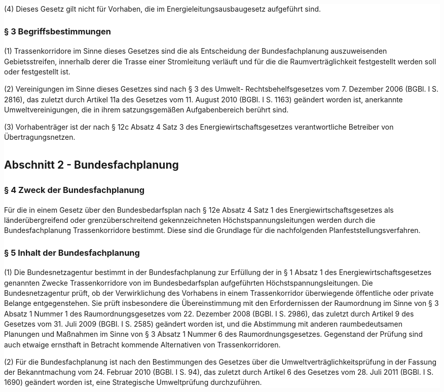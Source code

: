 (4) Dieses Gesetz gilt nicht für Vorhaben, die im
Energieleitungsausbaugesetz aufgeführt sind.


### § 3 Begriffsbestimmungen

(1) Trassenkorridore im Sinne dieses Gesetzes sind die als
Entscheidung der Bundesfachplanung auszuweisenden Gebietsstreifen,
innerhalb derer die Trasse einer Stromleitung verläuft und für die die
Raumverträglichkeit festgestellt werden soll oder festgestellt ist.

(2) Vereinigungen im Sinne dieses Gesetzes sind nach § 3 des Umwelt-
Rechtsbehelfsgesetzes vom 7. Dezember 2006 (BGBl. I S. 2816), das
zuletzt durch Artikel 11a des Gesetzes vom 11. August 2010 (BGBl. I S.
1163) geändert worden ist, anerkannte Umweltvereinigungen, die in
ihrem satzungsgemäßen Aufgabenbereich berührt sind.

(3) Vorhabenträger ist der nach § 12c Absatz 4 Satz 3 des
Energiewirtschaftsgesetzes verantwortliche Betreiber von
Übertragungsnetzen.


## Abschnitt 2 - Bundesfachplanung


### § 4 Zweck der Bundesfachplanung

Für die in einem Gesetz über den Bundesbedarfsplan nach § 12e Absatz 4
Satz 1 des Energiewirtschaftsgesetzes als länderübergreifend oder
grenzüberschreitend gekennzeichneten Höchstspannungsleitungen werden
durch die Bundesfachplanung Trassenkorridore bestimmt. Diese sind die
Grundlage für die nachfolgenden Planfeststellungsverfahren.


### § 5 Inhalt der Bundesfachplanung

(1) Die Bundesnetzagentur bestimmt in der Bundesfachplanung zur
Erfüllung der in § 1 Absatz 1 des Energiewirtschaftsgesetzes genannten
Zwecke Trassenkorridore von im Bundesbedarfsplan aufgeführten
Höchstspannungsleitungen. Die Bundesnetzagentur prüft, ob der
Verwirklichung des Vorhabens in einem Trassenkorridor überwiegende
öffentliche oder private Belange entgegenstehen. Sie prüft
insbesondere die Übereinstimmung mit den Erfordernissen der
Raumordnung im Sinne von § 3 Absatz 1 Nummer 1 des
Raumordnungsgesetzes vom 22. Dezember 2008 (BGBl. I S. 2986), das
zuletzt durch Artikel 9 des Gesetzes vom 31. Juli 2009 (BGBl. I S.
2585) geändert worden ist, und die Abstimmung mit anderen
raumbedeutsamen Planungen und Maßnahmen im Sinne von § 3 Absatz 1
Nummer 6 des Raumordnungsgesetzes. Gegenstand der Prüfung sind auch
etwaige ernsthaft in Betracht kommende Alternativen von
Trassenkorridoren.

(2) Für die Bundesfachplanung ist nach den Bestimmungen des Gesetzes
über die Umweltverträglichkeitsprüfung in der Fassung der
Bekanntmachung vom 24. Februar 2010 (BGBl. I S. 94), das zuletzt durch
Artikel 6 des Gesetzes vom 28. Juli 2011 (BGBl. I S. 1690) geändert
worden ist, eine Strategische Umweltprüfung durchzuführen.
